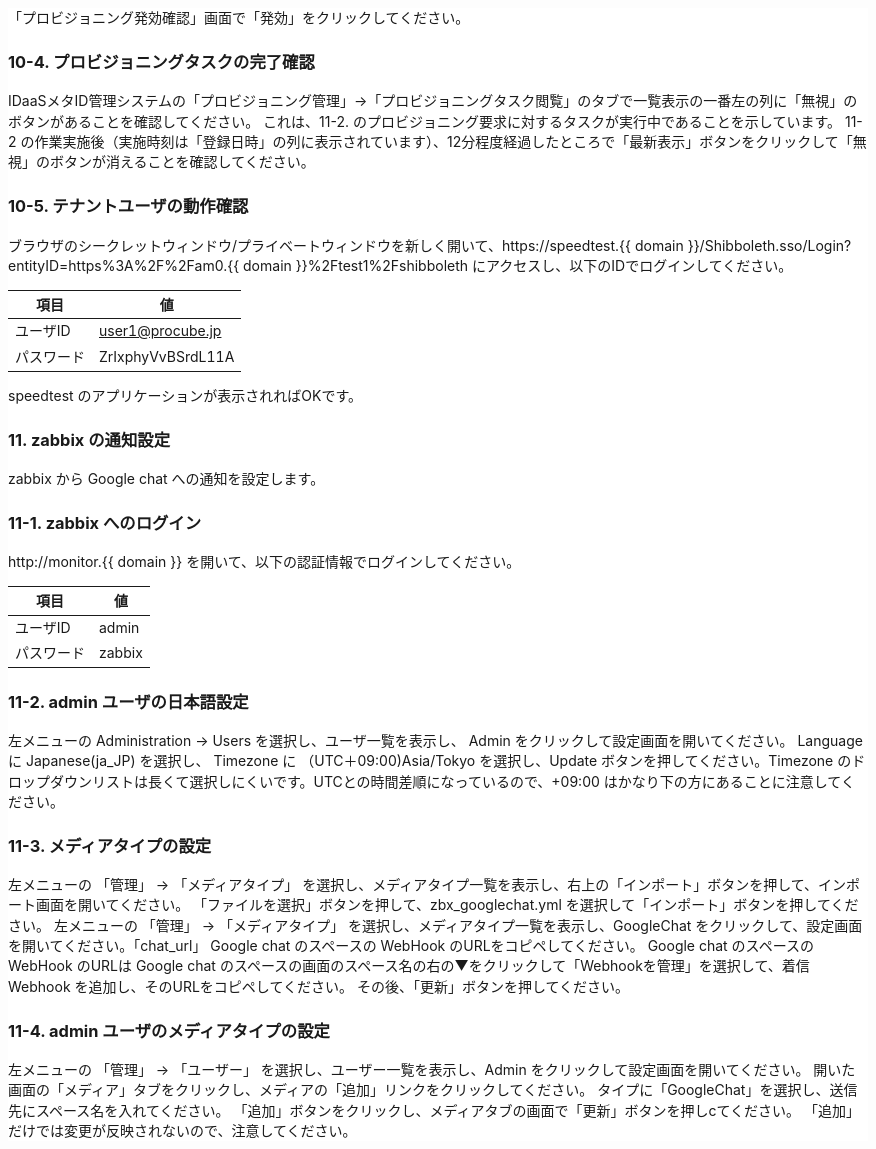 「プロビジョニング発効確認」画面で「発効」をクリックしてください。

### 10-4. プロビジョニングタスクの完了確認
IDaaSメタID管理システムの「プロビジョニング管理」→「プロビジョニングタスク閲覧」のタブで一覧表示の一番左の列に「無視」のボタンがあることを確認してください。
これは、11-2. のプロビジョニング要求に対するタスクが実行中であることを示しています。
11-2 の作業実施後（実施時刻は「登録日時」の列に表示されています）、12分程度経過したところで「最新表示」ボタンをクリックして「無視」のボタンが消えることを確認してください。

### 10-5. テナントユーザの動作確認
ブラウザのシークレットウィンドウ/プライベートウィンドウを新しく開いて、https://speedtest.{{ domain }}/Shibboleth.sso/Login?entityID=https%3A%2F%2Fam0.{{ domain }}%2Ftest1%2Fshibboleth にアクセスし、以下のIDでログインしてください。

| 項目       | 値                  |
| --------- | ------------------- |
| ユーザID   | user1@procube.jp    | 
| パスワード  | ZrIxphyVvBSrdL11A   |

speedtest のアプリケーションが表示されればOKです。

### 11. zabbix の通知設定

zabbix から Google chat への通知を設定します。

### 11-1. zabbix へのログイン

http://monitor.{{ domain }} を開いて、以下の認証情報でログインしてください。

| 項目        | 値            |
| ---------- | ------------- |
| ユーザID    | admin         | 
| パスワード   | zabbix        | 

### 11-2. admin ユーザの日本語設定

左メニューの Administration → Users を選択し、ユーザ一覧を表示し、 Admin をクリックして設定画面を開いてください。
Language に Japanese(ja_JP) を選択し、 Timezone に （UTC＋09:00)Asia/Tokyo を選択し、Update ボタンを押してください。Timezone のドロップダウンリストは長くて選択しにくいです。UTCとの時間差順になっているので、+09:00 はかなり下の方にあることに注意してください。

### 11-3. メディアタイプの設定

左メニューの 「管理」 → 「メディアタイプ」 を選択し、メディアタイプ一覧を表示し、右上の「インポート」ボタンを押して、インポート画面を開いてください。
「ファイルを選択」ボタンを押して、zbx_googlechat.yml を選択して「インポート」ボタンを押してください。
左メニューの 「管理」 → 「メディアタイプ」 を選択し、メディアタイプ一覧を表示し、GoogleChat をクリックして、設定画面を開いてください。「chat_url」 Google chat のスペースの WebHook のURLをコピペしてください。
 Google chat のスペースの WebHook のURLは  Google chat のスペースの画面のスペース名の右の▼をクリックして「Webhookを管理」を選択して、着信Webhook を追加し、そのURLをコピペしてください。
 その後、「更新」ボタンを押してください。

### 11-4. admin ユーザのメディアタイプの設定

左メニューの 「管理」 → 「ユーザー」 を選択し、ユーザー一覧を表示し、Admin をクリックして設定画面を開いてください。
開いた画面の「メディア」タブをクリックし、メディアの「追加」リンクをクリックしてください。
タイプに「GoogleChat」を選択し、送信先にスペース名を入れてください。
「追加」ボタンをクリックし、メディアタブの画面で「更新」ボタンを押しcてください。
「追加」だけでは変更が反映されないので、注意してください。
